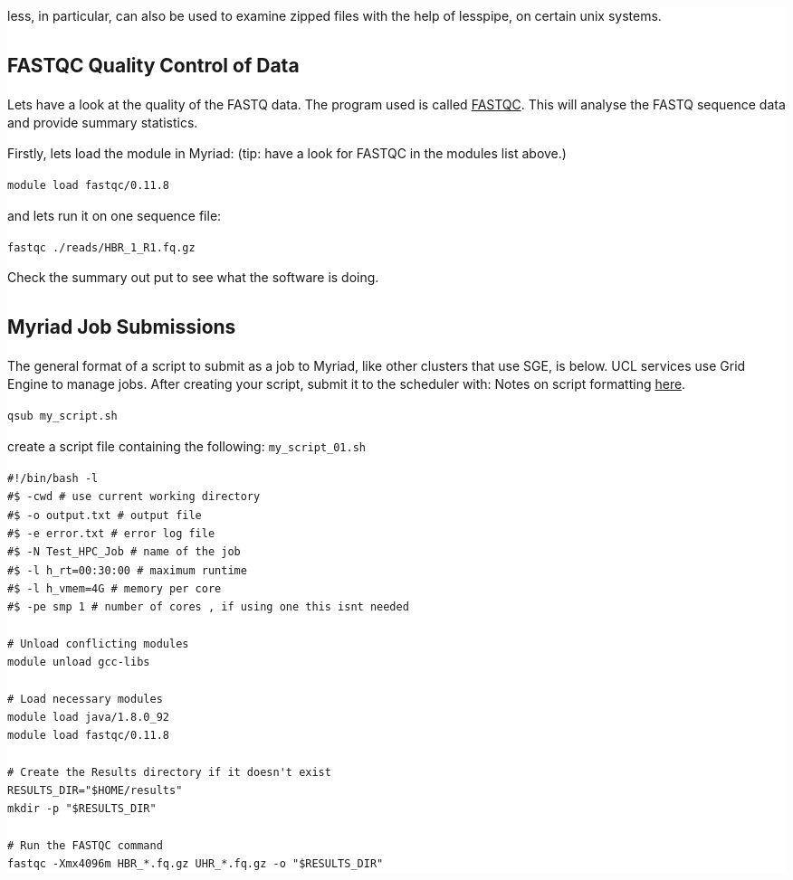 less, in particular, can also be used to examine zipped files with the help of lesspipe, on certain unix systems. 

## FASTQC Quality Control of Data
Lets have a look at the quality of the FASTQ data. The program used is called [FASTQC](https://www.bioinformatics.babraham.ac.uk/projects/fastqc/). This will analyse the FASTQ sequence data and provide summary statistics.

Firstly, lets load the module in Myriad: (tip: have a look for FASTQC in the modules list above.)

```
module load fastqc/0.11.8
```

and lets run it on one sequence file:

```
fastqc ./reads/HBR_1_R1.fq.gz
```
Check the summary out put to see what the software is doing.

## Myriad Job Submissions

The general format of a script to submit as a job to Myriad, like other clusters that use SGE, is below. UCL services use Grid Engine to manage jobs. After creating your script, submit it to the scheduler with:
Notes on script formatting [here](https://www.rc.ucl.ac.uk/docs/Experienced_Users/).

```
qsub my_script.sh
```

create a script file containing the following: `my_script_01.sh`

```
#!/bin/bash -l
#$ -cwd # use current working directory
#$ -o output.txt # output file
#$ -e error.txt # error log file
#$ -N Test_HPC_Job # name of the job
#$ -l h_rt=00:30:00 # maximum runtime 
#$ -l h_vmem=4G # memory per core
#$ -pe smp 1 # number of cores , if using one this isnt needed

# Unload conflicting modules
module unload gcc-libs

# Load necessary modules
module load java/1.8.0_92
module load fastqc/0.11.8

# Create the Results directory if it doesn't exist
RESULTS_DIR="$HOME/results"
mkdir -p "$RESULTS_DIR"

# Run the FASTQC command
fastqc -Xmx4096m HBR_*.fq.gz UHR_*.fq.gz -o "$RESULTS_DIR"
```
